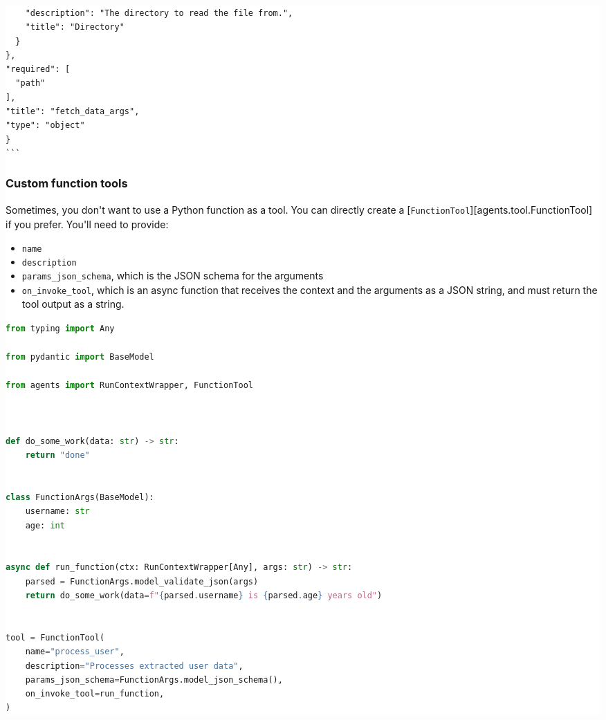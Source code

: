         "description": "The directory to read the file from.",
        "title": "Directory"
      }
    },
    "required": [
      "path"
    ],
    "title": "fetch_data_args",
    "type": "object"
    }
    ```

### Custom function tools

Sometimes, you don't want to use a Python function as a tool. You can directly create a [`FunctionTool`][agents.tool.FunctionTool] if you prefer. You'll need to provide:

-   `name`
-   `description`
-   `params_json_schema`, which is the JSON schema for the arguments
-   `on_invoke_tool`, which is an async function that receives the context and the arguments as a JSON string, and must return the tool output as a string.

```python
from typing import Any

from pydantic import BaseModel

from agents import RunContextWrapper, FunctionTool



def do_some_work(data: str) -> str:
    return "done"


class FunctionArgs(BaseModel):
    username: str
    age: int


async def run_function(ctx: RunContextWrapper[Any], args: str) -> str:
    parsed = FunctionArgs.model_validate_json(args)
    return do_some_work(data=f"{parsed.username} is {parsed.age} years old")


tool = FunctionTool(
    name="process_user",
    description="Processes extracted user data",
    params_json_schema=FunctionArgs.model_json_schema(),
    on_invoke_tool=run_function,
)
```

